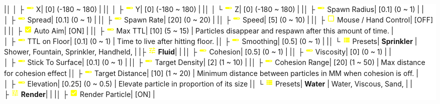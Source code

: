 |<nobr>│&nbsp;│&nbsp;├&nbsp;<img src="/images/icon/ic_slider.png" alt="slider icon"/> X</nobr>| [0] (-180 ~ 180) | 
|<nobr>│&nbsp;│&nbsp;├&nbsp;<img src="/images/icon/ic_slider.png" alt="slider icon"/> Y</nobr>| [0] (-180 ~ 180) | 
|<nobr>│&nbsp;│&nbsp;└&nbsp;<img src="/images/icon/ic_slider.png" alt="slider icon"/> Z</nobr>| [0] (-180 ~ 180) | 
|<nobr>│&nbsp;├&nbsp;<img src="/images/icon/ic_slider.png" alt="slider icon"/> Spawn Radius</nobr>| [0.1] (0 ~ 1) | 
|<nobr>│&nbsp;├&nbsp;<img src="/images/icon/ic_slider.png" alt="slider icon"/> Spread</nobr>| [0.1] (0 ~ 1) | 
|<nobr>│&nbsp;├&nbsp;<img src="/images/icon/ic_slider.png" alt="slider icon"/> Spawn Rate</nobr>| [20] (0 ~ 20) | 
|<nobr>│&nbsp;├&nbsp;<img src="/images/icon/ic_slider.png" alt="slider icon"/> Speed</nobr>| [5] (0 ~ 10) | 
|<nobr>│&nbsp;├&nbsp;<img src="/images/icon/ic_check_off.png" alt="check off icon"/> Mouse / Hand Control</nobr>| [OFF] | 
|<nobr>│&nbsp;├&nbsp;<img src="/images/icon/ic_check_on.png" alt="check on icon"/> Auto Aim</nobr>| [ON] | 
|<nobr>│&nbsp;├&nbsp;<img src="/images/icon/ic_slider.png" alt="slider icon"/> Max TTL</nobr>| [10] (5 ~ 15) | Particles disappear and respawn after this amount of time.
|<nobr>│&nbsp;├&nbsp;<img src="/images/icon/ic_slider.png" alt="slider icon"/> TTL on Floor</nobr>| [0.1] (0 ~ 1) | Time to live after hitting floor.
|<nobr>│&nbsp;├&nbsp;<img src="/images/icon/ic_slider.png" alt="slider icon"/> Smoothing</nobr>| [0.5] (0 ~ 1) | 
|<nobr>│&nbsp;└&nbsp;<img src="/images/icon/ic_list.png" alt="list icon"/> Presets</nobr>| **Sprinkler** | Shower, Fountain, Sprinkler, Handheld,  |
|<nobr>├&nbsp;<img src="/images/icon/ic_tune.png" alt="tune icon"/> <b>Fluid</b></nobr>| | 
|<nobr>│&nbsp;├&nbsp;<img src="/images/icon/ic_slider.png" alt="slider icon"/> Cohesion</nobr>| [0.5] (0 ~ 1) | 
|<nobr>│&nbsp;├&nbsp;<img src="/images/icon/ic_slider.png" alt="slider icon"/> Viscosity</nobr>| [0] (0 ~ 1) | 
|<nobr>│&nbsp;├&nbsp;<img src="/images/icon/ic_slider.png" alt="slider icon"/> Stick To Surface</nobr>| [0.1] (0 ~ 1) | 
|<nobr>│&nbsp;├&nbsp;<img src="/images/icon/ic_slider.png" alt="slider icon"/> Target Density</nobr>| [2] (1 ~ 10) | 
|<nobr>│&nbsp;├&nbsp;<img src="/images/icon/ic_slider.png" alt="slider icon"/> Cohesion Range</nobr>| [20] (1 ~ 50) | Max distance for cohesion effect
|<nobr>│&nbsp;├&nbsp;<img src="/images/icon/ic_slider.png" alt="slider icon"/> Target Distance</nobr>| [10] (1 ~ 20) | Minimum distance between particles in MM when cohesion is off.
|<nobr>│&nbsp;├&nbsp;<img src="/images/icon/ic_slider.png" alt="slider icon"/> Elevation</nobr>| [0.25] (0 ~ 0.5) | Elevate particle in proportion of its size
|<nobr>│&nbsp;└&nbsp;<img src="/images/icon/ic_list.png" alt="list icon"/> Presets</nobr>| **Water** | Water, Viscous, Sand,  |
|<nobr>├&nbsp;<img src="/images/icon/ic_tune.png" alt="tune icon"/> <b>Render</b></nobr>| | 
|<nobr>│&nbsp;├&nbsp;<img src="/images/icon/ic_check_on.png" alt="check on icon"/> Render Particle</nobr>| [ON] | 